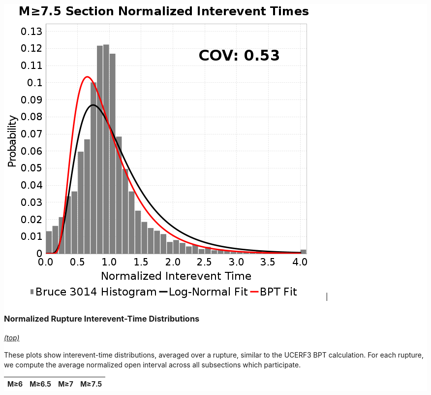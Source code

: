 ![Norm RIs](resources/norm_ri_parent_m7.5.png) |
### Normalized Rupture Interevent-Time Distributions
*[(top)](#bruce-3014)*

These plots show interevent-time distributions, averaged over a rupture, similar to the UCERF3 BPT calculation. For each rupture, we compute the average normalized open interval across all subsections which participate.

| **M≥6** | **M≥6.5** | **M≥7** | **M≥7.5** |
|-----|-----|-----|-----|